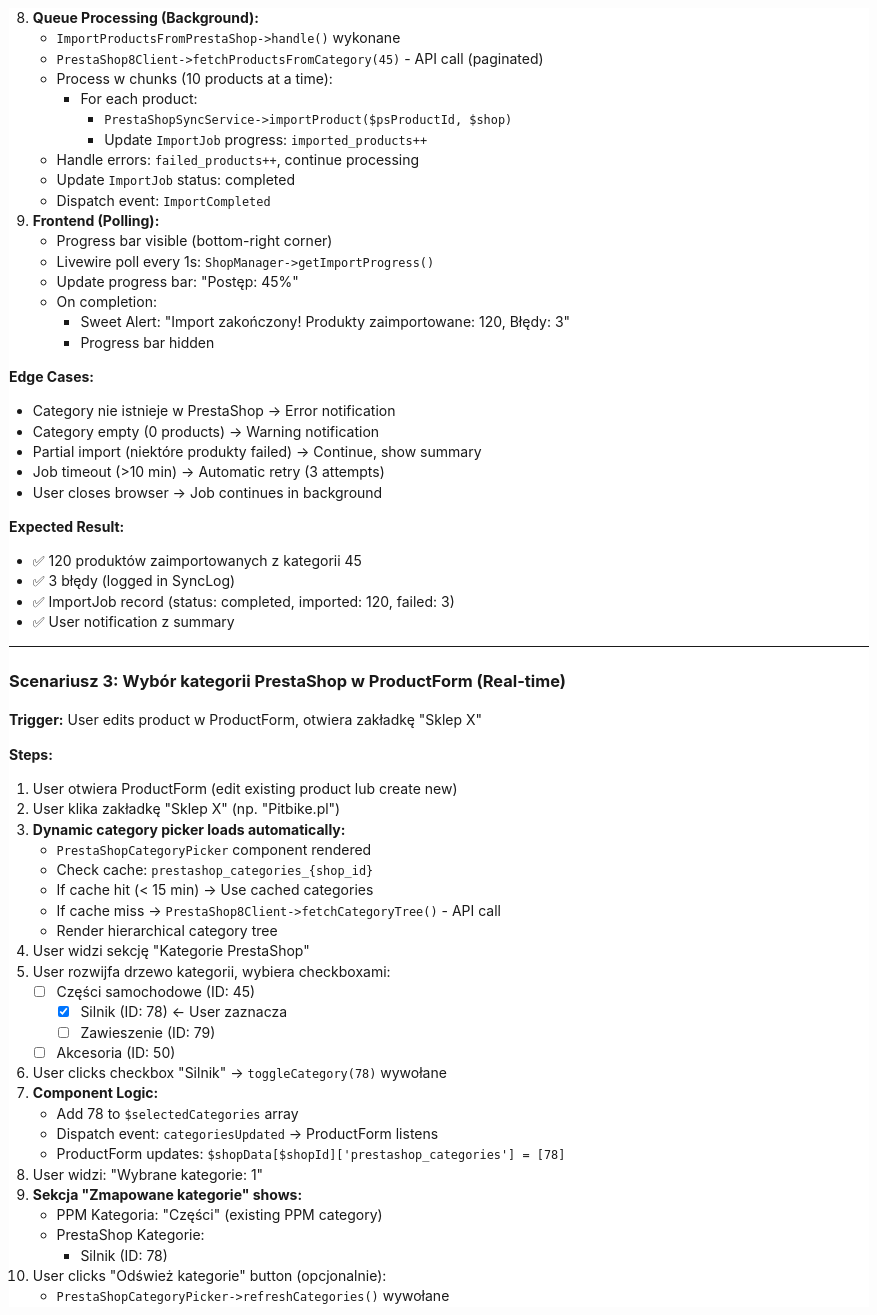 8. **Queue Processing (Background):**
   - `ImportProductsFromPrestaShop->handle()` wykonane
   - `PrestaShop8Client->fetchProductsFromCategory(45)` - API call (paginated)
   - Process w chunks (10 products at a time):
     - For each product:
       - `PrestaShopSyncService->importProduct($psProductId, $shop)`
       - Update `ImportJob` progress: `imported_products++`
   - Handle errors: `failed_products++`, continue processing
   - Update `ImportJob` status: completed
   - Dispatch event: `ImportCompleted`
9. **Frontend (Polling):**
   - Progress bar visible (bottom-right corner)
   - Livewire poll every 1s: `ShopManager->getImportProgress()`
   - Update progress bar: "Postęp: 45%"
   - On completion:
     - Sweet Alert: "Import zakończony! Produkty zaimportowane: 120, Błędy: 3"
     - Progress bar hidden

**Edge Cases:**
- Category nie istnieje w PrestaShop → Error notification
- Category empty (0 products) → Warning notification
- Partial import (niektóre produkty failed) → Continue, show summary
- Job timeout (>10 min) → Automatic retry (3 attempts)
- User closes browser → Job continues in background

**Expected Result:**
- ✅ 120 produktów zaimportowanych z kategorii 45
- ✅ 3 błędy (logged in SyncLog)
- ✅ ImportJob record (status: completed, imported: 120, failed: 3)
- ✅ User notification z summary

---

### **Scenariusz 3: Wybór kategorii PrestaShop w ProductForm (Real-time)**

**Trigger:** User edits product w ProductForm, otwiera zakładkę "Sklep X"

**Steps:**
1. User otwiera ProductForm (edit existing product lub create new)
2. User klika zakładkę "Sklep X" (np. "Pitbike.pl")
3. **Dynamic category picker loads automatically:**
   - `PrestaShopCategoryPicker` component rendered
   - Check cache: `prestashop_categories_{shop_id}`
   - If cache hit (< 15 min) → Use cached categories
   - If cache miss → `PrestaShop8Client->fetchCategoryTree()` - API call
   - Render hierarchical category tree
4. User widzi sekcję "Kategorie PrestaShop"
5. User rozwijfa drzewo kategorii, wybiera checkboxami:
   - [ ] Części samochodowe (ID: 45)
     - [x] Silnik (ID: 78) ← User zaznacza
     - [ ] Zawieszenie (ID: 79)
   - [ ] Akcesoria (ID: 50)
6. User clicks checkbox "Silnik" → `toggleCategory(78)` wywołane
7. **Component Logic:**
   - Add 78 to `$selectedCategories` array
   - Dispatch event: `categoriesUpdated` → ProductForm listens
   - ProductForm updates: `$shopData[$shopId]['prestashop_categories'] = [78]`
8. User widzi: "Wybrane kategorie: 1"
9. **Sekcja "Zmapowane kategorie" shows:**
   - PPM Kategoria: "Części" (existing PPM category)
   - PrestaShop Kategorie:
     - Silnik (ID: 78)
10. User clicks "Odśwież kategorie" button (opcjonalnie):
    - `PrestaShopCategoryPicker->refreshCategories()` wywołane